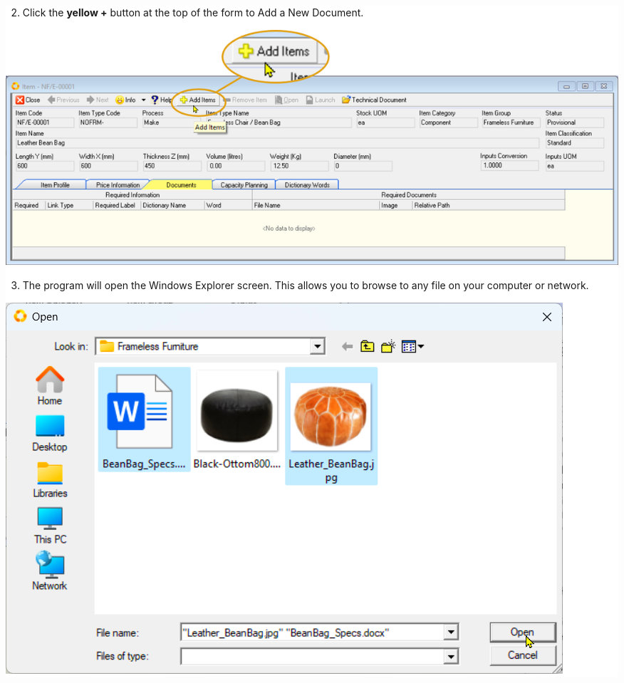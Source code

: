 2.  Click the **yellow +** button at the top of the form to
Add a New Document.  

![](../static/img/docs/SAF-441/image227.png)  

3.  The program will open the Windows Explorer screen. This allows you
    to browse to any file on your computer or network.  
	
![](../static/img/docs/SAF-441/image228.png)  
